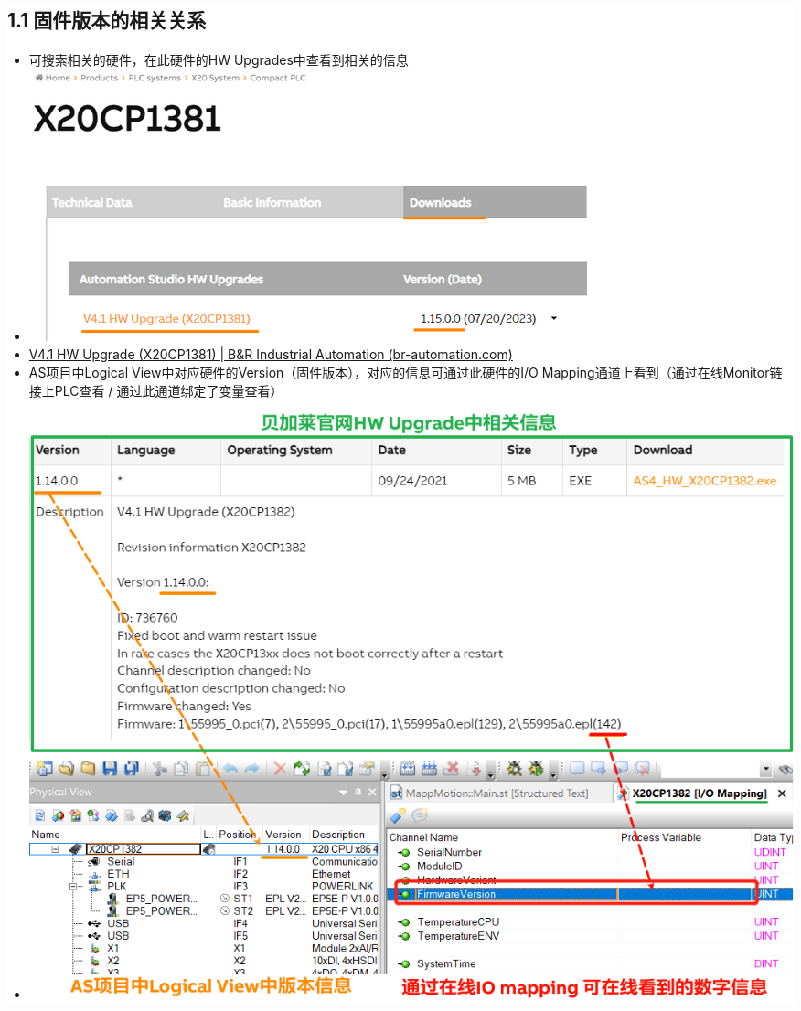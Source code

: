 ## 1.1 固件版本的相关关系

- 可搜索相关的硬件，在此硬件的HW Upgrades中查看到相关的信息
- ![](FILES/086硬件的固件版本与硬件版本说明/image-20240315173657280.png)
- [V4.1 HW Upgrade (X20CP1381) | B&R Industrial Automation (br-automation.com)](https://www.br-automation.com/en/downloads/software/automation-studio/hw-upgrades/v41-hw-upgrade-x20cp1381/)
- AS项目中Logical View中对应硬件的Version（固件版本），对应的信息可通过此硬件的I/O Mapping通道上看到（通过在线Monitor链接上PLC查看 / 通过此通道绑定了变量查看）
- ![](FILES/086硬件的固件版本与硬件版本说明/image-20240315180010803.png)
